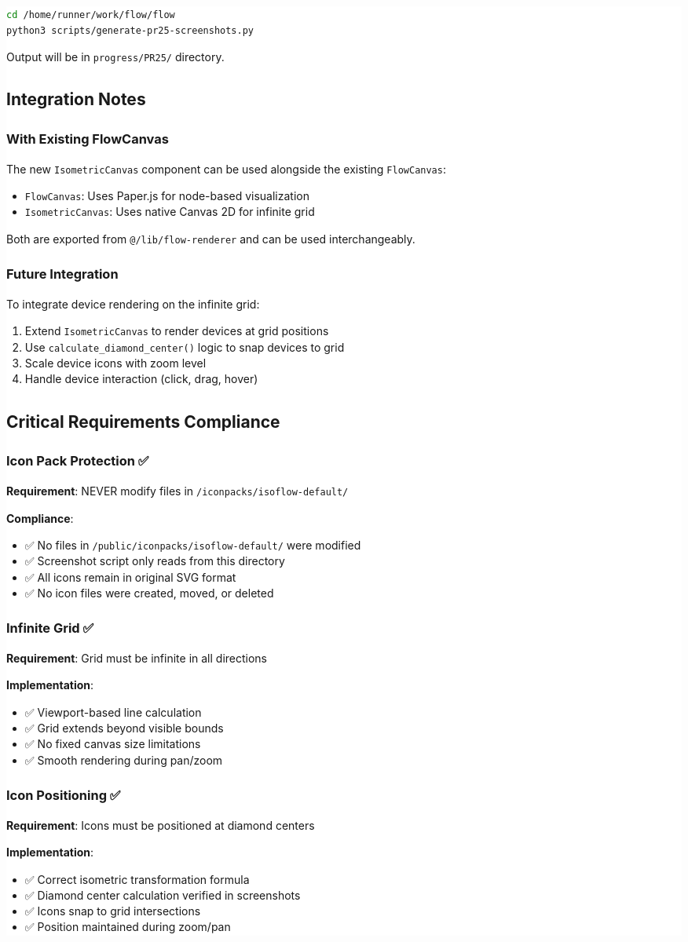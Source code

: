 ```bash
cd /home/runner/work/flow/flow
python3 scripts/generate-pr25-screenshots.py
```

Output will be in `progress/PR25/` directory.

## Integration Notes

### With Existing FlowCanvas

The new `IsometricCanvas` component can be used alongside the existing `FlowCanvas`:

- `FlowCanvas`: Uses Paper.js for node-based visualization
- `IsometricCanvas`: Uses native Canvas 2D for infinite grid

Both are exported from `@/lib/flow-renderer` and can be used interchangeably.

### Future Integration

To integrate device rendering on the infinite grid:

1. Extend `IsometricCanvas` to render devices at grid positions
2. Use `calculate_diamond_center()` logic to snap devices to grid
3. Scale device icons with zoom level
4. Handle device interaction (click, drag, hover)

## Critical Requirements Compliance

### Icon Pack Protection ✅

**Requirement**: NEVER modify files in `/iconpacks/isoflow-default/`

**Compliance**:
- ✅ No files in `/public/iconpacks/isoflow-default/` were modified
- ✅ Screenshot script only reads from this directory
- ✅ All icons remain in original SVG format
- ✅ No icon files were created, moved, or deleted

### Infinite Grid ✅

**Requirement**: Grid must be infinite in all directions

**Implementation**:
- ✅ Viewport-based line calculation
- ✅ Grid extends beyond visible bounds
- ✅ No fixed canvas size limitations
- ✅ Smooth rendering during pan/zoom

### Icon Positioning ✅

**Requirement**: Icons must be positioned at diamond centers

**Implementation**:
- ✅ Correct isometric transformation formula
- ✅ Diamond center calculation verified in screenshots
- ✅ Icons snap to grid intersections
- ✅ Position maintained during zoom/pan
